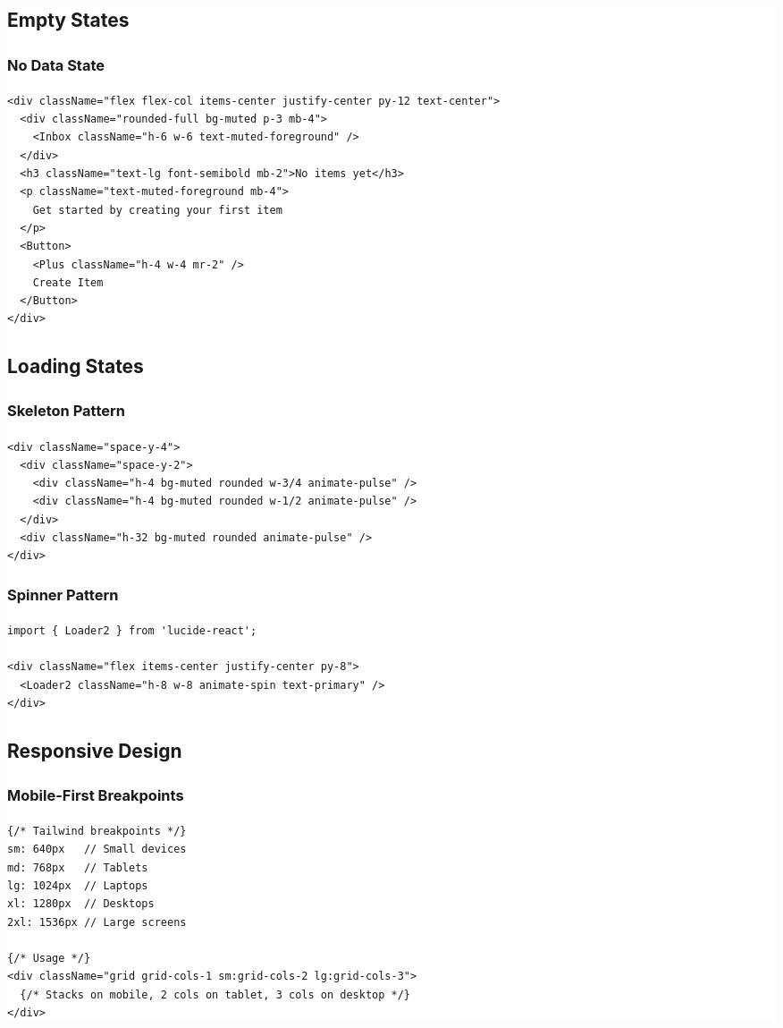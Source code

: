 ## Empty States

### No Data State

```tsx
<div className="flex flex-col items-center justify-center py-12 text-center">
  <div className="rounded-full bg-muted p-3 mb-4">
    <Inbox className="h-6 w-6 text-muted-foreground" />
  </div>
  <h3 className="text-lg font-semibold mb-2">No items yet</h3>
  <p className="text-muted-foreground mb-4">
    Get started by creating your first item
  </p>
  <Button>
    <Plus className="h-4 w-4 mr-2" />
    Create Item
  </Button>
</div>
```

## Loading States

### Skeleton Pattern

```tsx
<div className="space-y-4">
  <div className="space-y-2">
    <div className="h-4 bg-muted rounded w-3/4 animate-pulse" />
    <div className="h-4 bg-muted rounded w-1/2 animate-pulse" />
  </div>
  <div className="h-32 bg-muted rounded animate-pulse" />
</div>
```

### Spinner Pattern

```tsx
import { Loader2 } from 'lucide-react';

<div className="flex items-center justify-center py-8">
  <Loader2 className="h-8 w-8 animate-spin text-primary" />
</div>
```

## Responsive Design

### Mobile-First Breakpoints

```tsx
{/* Tailwind breakpoints */}
sm: 640px   // Small devices
md: 768px   // Tablets
lg: 1024px  // Laptops
xl: 1280px  // Desktops
2xl: 1536px // Large screens

{/* Usage */}
<div className="grid grid-cols-1 sm:grid-cols-2 lg:grid-cols-3">
  {/* Stacks on mobile, 2 cols on tablet, 3 cols on desktop */}
</div>
```
